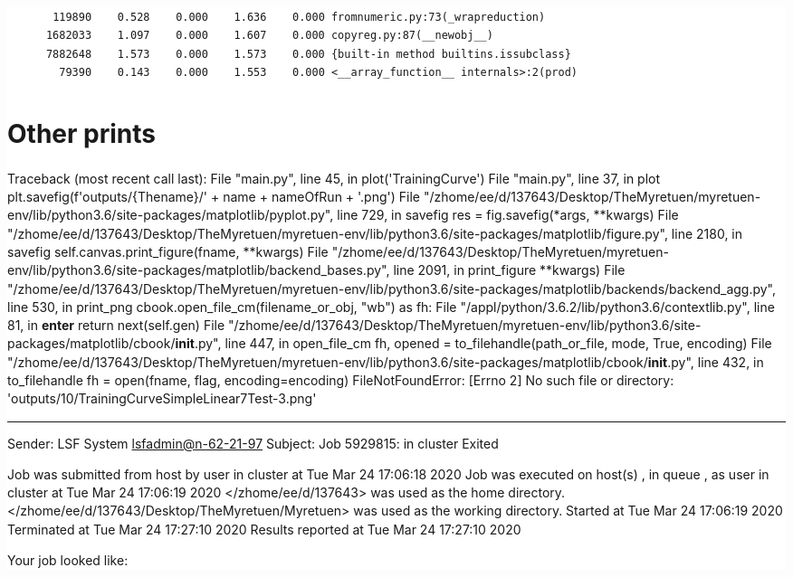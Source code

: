            119890    0.528    0.000    1.636    0.000 fromnumeric.py:73(_wrapreduction)
          1682033    1.097    0.000    1.607    0.000 copyreg.py:87(__newobj__)
          7882648    1.573    0.000    1.573    0.000 {built-in method builtins.issubclass}
            79390    0.143    0.000    1.553    0.000 <__array_function__ internals>:2(prod)


# Other prints

Traceback (most recent call last):
  File "main.py", line 45, in <module>
    plot('TrainingCurve')
  File "main.py", line 37, in plot
    plt.savefig(f'outputs/{Thename}/' + name + nameOfRun + '.png')
  File "/zhome/ee/d/137643/Desktop/TheMyretuen/myretuen-env/lib/python3.6/site-packages/matplotlib/pyplot.py", line 729, in savefig
    res = fig.savefig(*args, **kwargs)
  File "/zhome/ee/d/137643/Desktop/TheMyretuen/myretuen-env/lib/python3.6/site-packages/matplotlib/figure.py", line 2180, in savefig
    self.canvas.print_figure(fname, **kwargs)
  File "/zhome/ee/d/137643/Desktop/TheMyretuen/myretuen-env/lib/python3.6/site-packages/matplotlib/backend_bases.py", line 2091, in print_figure
    **kwargs)
  File "/zhome/ee/d/137643/Desktop/TheMyretuen/myretuen-env/lib/python3.6/site-packages/matplotlib/backends/backend_agg.py", line 530, in print_png
    cbook.open_file_cm(filename_or_obj, "wb") as fh:
  File "/appl/python/3.6.2/lib/python3.6/contextlib.py", line 81, in __enter__
    return next(self.gen)
  File "/zhome/ee/d/137643/Desktop/TheMyretuen/myretuen-env/lib/python3.6/site-packages/matplotlib/cbook/__init__.py", line 447, in open_file_cm
    fh, opened = to_filehandle(path_or_file, mode, True, encoding)
  File "/zhome/ee/d/137643/Desktop/TheMyretuen/myretuen-env/lib/python3.6/site-packages/matplotlib/cbook/__init__.py", line 432, in to_filehandle
    fh = open(fname, flag, encoding=encoding)
FileNotFoundError: [Errno 2] No such file or directory: 'outputs/10/TrainingCurveSimpleLinear7Test-3.png'

------------------------------------------------------------
Sender: LSF System <lsfadmin@n-62-21-97>
Subject: Job 5929815: <SimpleLinear7Test-3> in cluster <dcc> Exited

Job <SimpleLinear7Test-3> was submitted from host <n-62-30-5> by user <s183905> in cluster <dcc> at Tue Mar 24 17:06:18 2020
Job was executed on host(s) <n-62-21-97>, in queue <hpc>, as user <s183905> in cluster <dcc> at Tue Mar 24 17:06:19 2020
</zhome/ee/d/137643> was used as the home directory.
</zhome/ee/d/137643/Desktop/TheMyretuen/Myretuen> was used as the working directory.
Started at Tue Mar 24 17:06:19 2020
Terminated at Tue Mar 24 17:27:10 2020
Results reported at Tue Mar 24 17:27:10 2020

Your job looked like:
